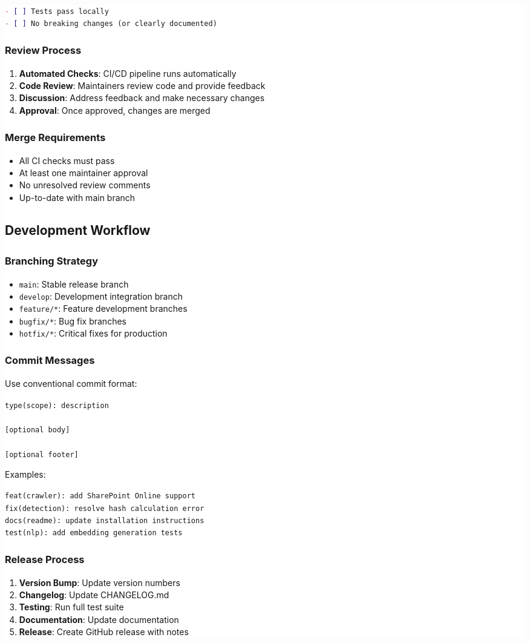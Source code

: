 ```markdown
- [ ] Tests pass locally
- [ ] No breaking changes (or clearly documented)
```

### Review Process

1. **Automated Checks**: CI/CD pipeline runs automatically
2. **Code Review**: Maintainers review code and provide feedback
3. **Discussion**: Address feedback and make necessary changes
4. **Approval**: Once approved, changes are merged

### Merge Requirements

- All CI checks must pass
- At least one maintainer approval
- No unresolved review comments
- Up-to-date with main branch

## Development Workflow

### Branching Strategy

- `main`: Stable release branch
- `develop`: Development integration branch
- `feature/*`: Feature development branches
- `bugfix/*`: Bug fix branches
- `hotfix/*`: Critical fixes for production

### Commit Messages

Use conventional commit format:

```
type(scope): description

[optional body]

[optional footer]
```

Examples:
```
feat(crawler): add SharePoint Online support
fix(detection): resolve hash calculation error
docs(readme): update installation instructions
test(nlp): add embedding generation tests
```

### Release Process

1. **Version Bump**: Update version numbers
2. **Changelog**: Update CHANGELOG.md
3. **Testing**: Run full test suite
4. **Documentation**: Update documentation
5. **Release**: Create GitHub release with notes
